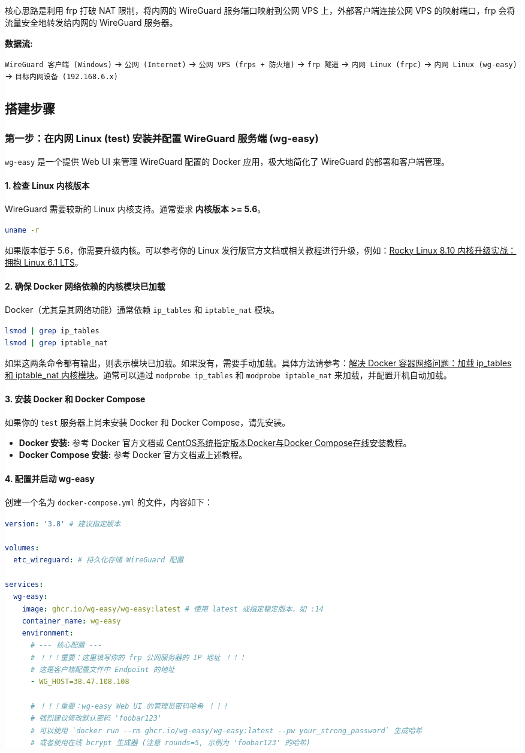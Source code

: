 核心思路是利用 frp 打破 NAT 限制，将内网的 WireGuard 服务端口映射到公网 VPS 上，外部客户端连接公网 VPS 的映射端口，frp 会将流量安全地转发给内网的 WireGuard 服务器。

**数据流:**

`WireGuard 客户端 (Windows)` -> `公网 (Internet)` -> `公网 VPS (frps + 防火墙)` -> `frp 隧道` -> `内网 Linux (frpc)` ->
`内网 Linux (wg-easy)` -> `目标内网设备 (192.168.6.x)`

## 搭建步骤

### 第一步：在内网 Linux (test) 安装并配置 WireGuard 服务端 (wg-easy)

`wg-easy` 是一个提供 Web UI 来管理 WireGuard 配置的 Docker 应用，极大地简化了 WireGuard 的部署和客户端管理。

#### 1. 检查 Linux 内核版本

WireGuard 需要较新的 Linux 内核支持。通常要求 **内核版本 >= 5.6**。

```bash
uname -r
```

如果版本低于 5.6，你需要升级内核。可以参考你的 Linux 发行版官方文档或相关教程进行升级，例如：[Rocky Linux 8.10 内核升级实战：拥抱 Linux 6.1 LTS](https://lbs.wiki/pages/fced2319/)。

#### 2. 确保 Docker 网络依赖的内核模块已加载

Docker（尤其是其网络功能）通常依赖 `ip_tables` 和 `iptable_nat` 模块。

```bash
lsmod | grep ip_tables
lsmod | grep iptable_nat
```

如果这两条命令都有输出，则表示模块已加载。如果没有，需要手动加载。具体方法请参考：[解决 Docker 容器网络问题：加载 ip_tables 和 iptable_nat 内核模块](https://lbs.wiki/pages/a92b80/)。通常可以通过 `modprobe ip_tables` 和 `modprobe iptable_nat` 来加载，并配置开机自动加载。

#### 3. 安装 Docker 和 Docker Compose

如果你的 `test` 服务器上尚未安装 Docker 和 Docker Compose，请先安装。

* **Docker 安装:** 参考 Docker
  官方文档或 [CentOS系统指定版本Docker与Docker Compose在线安装教程](https://lbs.wiki/pages/987e17e9/)。
* **Docker Compose 安装:** 参考 Docker 官方文档或上述教程。

#### 4. 配置并启动 wg-easy

创建一个名为 `docker-compose.yml` 的文件，内容如下：

```yaml
version: '3.8' # 建议指定版本

volumes:
  etc_wireguard: # 持久化存储 WireGuard 配置

services:
  wg-easy:
    image: ghcr.io/wg-easy/wg-easy:latest # 使用 latest 或指定稳定版本，如 :14
    container_name: wg-easy
    environment:
      # --- 核心配置 ---
      # ！！！重要：这里填写你的 frp 公网服务器的 IP 地址 ！！！
      # 这是客户端配置文件中 Endpoint 的地址
      - WG_HOST=38.47.108.108

      # ！！！重要：wg-easy Web UI 的管理员密码哈希 ！！！
      # 强烈建议修改默认密码 'foobar123'
      # 可以使用 `docker run --rm ghcr.io/wg-easy/wg-easy:latest --pw your_strong_password` 生成哈希
      # 或者使用在线 bcrypt 生成器 (注意 rounds=5, 示例为 'foobar123' 的哈希)
```